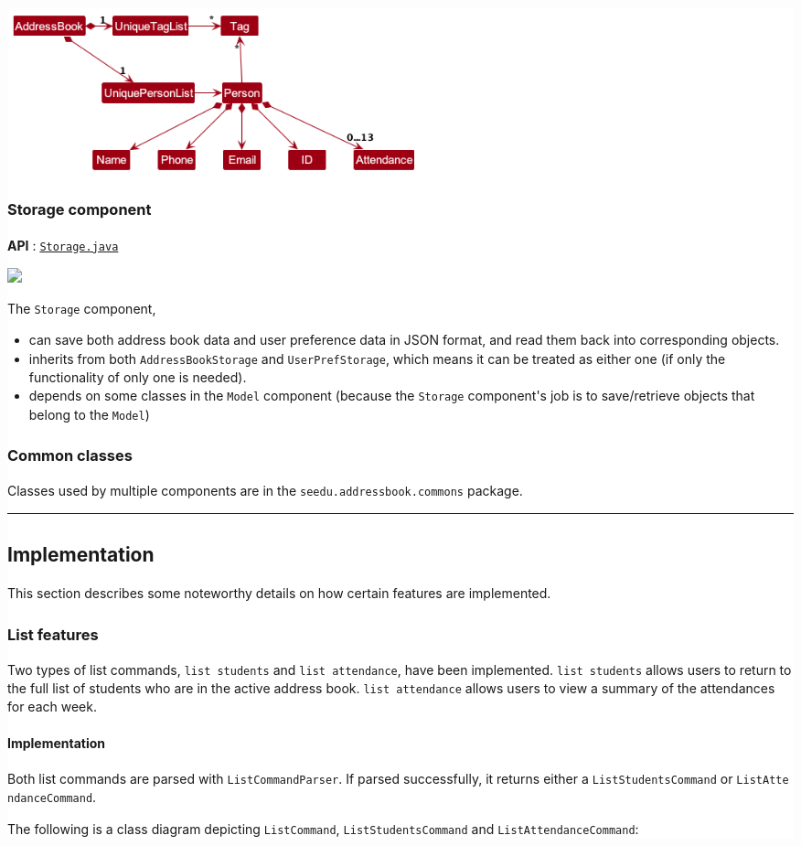 <img src="images/BetterModelClassDiagram.png" width="450" />

</div>


### Storage component

**API** : [`Storage.java`](https://github.com/se-edu/addressbook-level3/tree/master/src/main/java/seedu/address/storage/Storage.java)

<img src="images/StorageClassDiagram.png" width="550" />

The `Storage` component,
* can save both address book data and user preference data in JSON format, and read them back into corresponding objects.
* inherits from both `AddressBookStorage` and `UserPrefStorage`, which means it can be treated as either one (if only the functionality of only one is needed).
* depends on some classes in the `Model` component (because the `Storage` component's job is to save/retrieve objects that belong to the `Model`)

### Common classes

Classes used by multiple components are in the `seedu.addressbook.commons` package.

--------------------------------------------------------------------------------------------------------------------

## **Implementation**

This section describes some noteworthy details on how certain features are implemented.

### List features
Two types of list commands, `list students` and `list attendance`, have been implemented.
`list students` allows users to return to the full list of students who are in the active address book.
`list attendance` allows users to view a summary of the attendances for each week.

#### Implementation
Both list commands are parsed with `ListCommandParser`. If parsed successfully, it returns either
a `ListStudentsCommand` or `ListAttendanceCommand`.

The following is a class diagram depicting `ListCommand`, `ListStudentsCommand` and `ListAttendanceCommand`:

